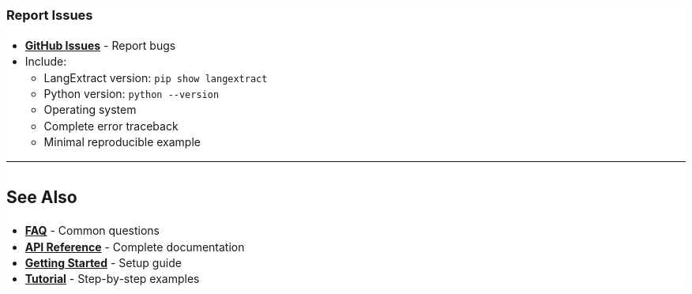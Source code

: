 ### Report Issues

- **[GitHub Issues](https://github.com/google/langextract/issues)** - Report bugs
- Include:
  - LangExtract version: `pip show langextract`
  - Python version: `python --version`
  - Operating system
  - Complete error traceback
  - Minimal reproducible example

---

## See Also

- **[FAQ](faq.md)** - Common questions
- **[API Reference](api-reference.md)** - Complete documentation
- **[Getting Started](getting-started.md)** - Setup guide
- **[Tutorial](tutorial.md)** - Step-by-step examples

